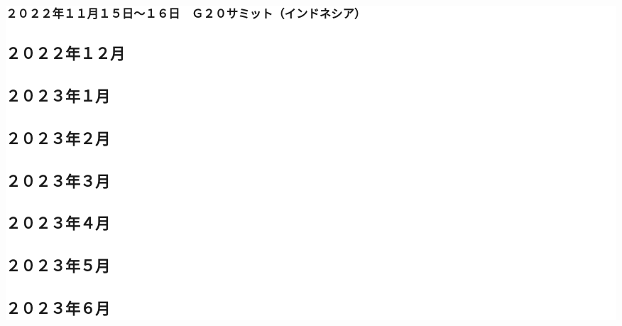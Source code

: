 ### ２０２２年１１月１５日～１６日　Ｇ２０サミット（インドネシア）
  
## ２０２２年１２月
  
  
## ２０２３年１月
  

  
## ２０２３年２月
  

  
## ２０２３年３月
  

  
## ２０２３年４月
  

  
## ２０２３年５月
  

  
## ２０２３年６月
  
